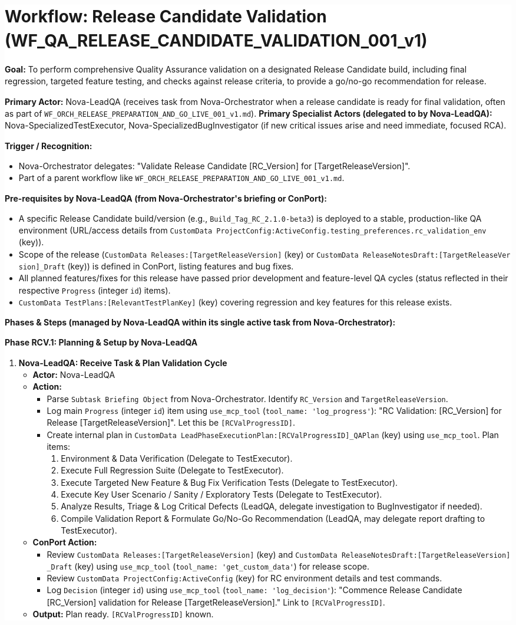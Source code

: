 # Workflow: Release Candidate Validation (WF_QA_RELEASE_CANDIDATE_VALIDATION_001_v1)

**Goal:** To perform comprehensive Quality Assurance validation on a designated Release Candidate build, including final regression, targeted feature testing, and checks against release criteria, to provide a go/no-go recommendation for release.

**Primary Actor:** Nova-LeadQA (receives task from Nova-Orchestrator when a release candidate is ready for final validation, often as part of `WF_ORCH_RELEASE_PREPARATION_AND_GO_LIVE_001_v1.md`).
**Primary Specialist Actors (delegated to by Nova-LeadQA):** Nova-SpecializedTestExecutor, Nova-SpecializedBugInvestigator (if new critical issues arise and need immediate, focused RCA).

**Trigger / Recognition:**
- Nova-Orchestrator delegates: "Validate Release Candidate [RC_Version] for [TargetReleaseVersion]".
- Part of a parent workflow like `WF_ORCH_RELEASE_PREPARATION_AND_GO_LIVE_001_v1.md`.

**Pre-requisites by Nova-LeadQA (from Nova-Orchestrator's briefing or ConPort):**
- A specific Release Candidate build/version (e.g., `Build_Tag_RC_2.1.0-beta3`) is deployed to a stable, production-like QA environment (URL/access details from `CustomData ProjectConfig:ActiveConfig.testing_preferences.rc_validation_env` (key)).
- Scope of the release (`CustomData Releases:[TargetReleaseVersion]` (key) or `CustomData ReleaseNotesDraft:[TargetReleaseVersion]_Draft` (key)) is defined in ConPort, listing features and bug fixes.
- All planned features/fixes for this release have passed prior development and feature-level QA cycles (status reflected in their respective `Progress` (integer `id`) items).
- `CustomData TestPlans:[RelevantTestPlanKey]` (key) covering regression and key features for this release exists.

**Phases & Steps (managed by Nova-LeadQA within its single active task from Nova-Orchestrator):**

**Phase RCV.1: Planning & Setup by Nova-LeadQA**

1.  **Nova-LeadQA: Receive Task & Plan Validation Cycle**
    *   **Actor:** Nova-LeadQA
    *   **Action:**
        *   Parse `Subtask Briefing Object` from Nova-Orchestrator. Identify `RC_Version` and `TargetReleaseVersion`.
        *   Log main `Progress` (integer `id`) item using `use_mcp_tool` (`tool_name: 'log_progress'`): "RC Validation: [RC_Version] for Release [TargetReleaseVersion]". Let this be `[RCValProgressID]`.
        *   Create internal plan in `CustomData LeadPhaseExecutionPlan:[RCValProgressID]_QAPlan` (key) using `use_mcp_tool`. Plan items:
            1.  Environment & Data Verification (Delegate to TestExecutor).
            2.  Execute Full Regression Suite (Delegate to TestExecutor).
            3.  Execute Targeted New Feature & Bug Fix Verification Tests (Delegate to TestExecutor).
            4.  Execute Key User Scenario / Sanity / Exploratory Tests (Delegate to TestExecutor).
            5.  Analyze Results, Triage & Log Critical Defects (LeadQA, delegate investigation to BugInvestigator if needed).
            6.  Compile Validation Report & Formulate Go/No-Go Recommendation (LeadQA, may delegate report drafting to TestExecutor).
    *   **ConPort Action:**
        *   Review `CustomData Releases:[TargetReleaseVersion]` (key) and `CustomData ReleaseNotesDraft:[TargetReleaseVersion]_Draft` (key) using `use_mcp_tool` (`tool_name: 'get_custom_data'`) for release scope.
        *   Review `CustomData ProjectConfig:ActiveConfig` (key) for RC environment details and test commands.
        *   Log `Decision` (integer `id`) using `use_mcp_tool` (`tool_name: 'log_decision'`): "Commence Release Candidate [RC_Version] validation for Release [TargetReleaseVersion]." Link to `[RCValProgressID]`.
    *   **Output:** Plan ready. `[RCValProgressID]` known.
